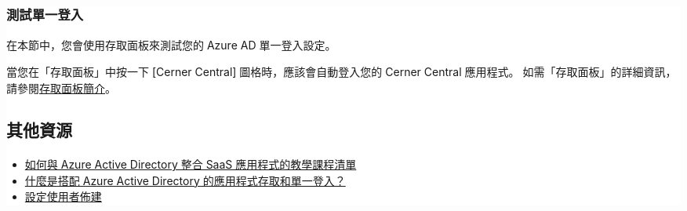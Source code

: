 ### <a name="testing-single-sign-on"></a>測試單一登入

在本節中，您會使用存取面板來測試您的 Azure AD 單一登入設定。

當您在「存取面板」中按一下 [Cerner Central] 圖格時，應該會自動登入您的 Cerner Central 應用程式。 如需「存取面板」的詳細資訊，請參閱[存取面板簡介](../user-help/active-directory-saas-access-panel-introduction.md)。

## <a name="additional-resources"></a>其他資源

* [如何與 Azure Active Directory 整合 SaaS 應用程式的教學課程清單](tutorial-list.md)
* [什麼是搭配 Azure Active Directory 的應用程式存取和單一登入？](../manage-apps/what-is-single-sign-on.md)
* [設定使用者佈建](cernercentral-provisioning-tutorial.md)



[1]: ./media/cernercentral-tutorial/tutorial_general_01.png
[2]: ./media/cernercentral-tutorial/tutorial_general_02.png
[3]: ./media/cernercentral-tutorial/tutorial_general_03.png
[4]: ./media/cernercentral-tutorial/tutorial_general_04.png

[100]: ./media/cernercentral-tutorial/tutorial_general_100.png

[200]: ./media/cernercentral-tutorial/tutorial_general_200.png
[201]: ./media/cernercentral-tutorial/tutorial_general_201.png
[202]: ./media/cernercentral-tutorial/tutorial_general_202.png
[203]: ./media/cernercentral-tutorial/tutorial_general_203.png
